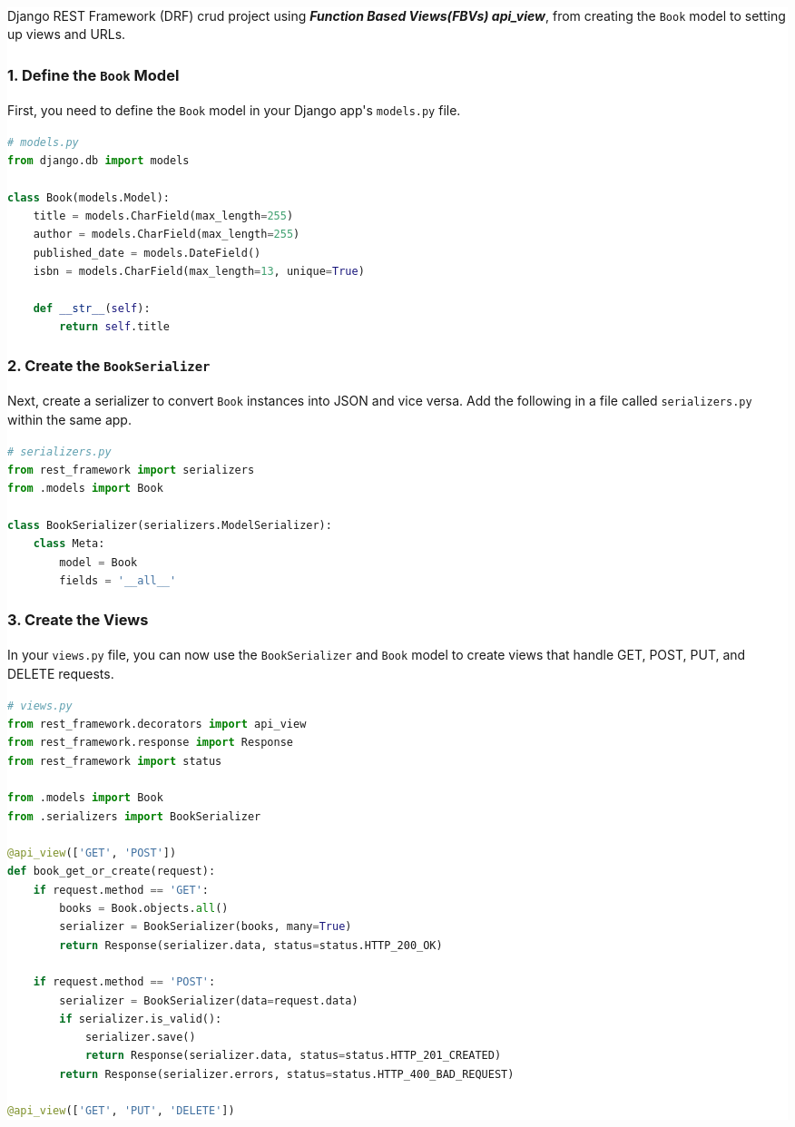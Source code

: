 Django REST Framework (DRF) crud project using ***Function Based Views(FBVs) api_view***, from creating the `Book` model to setting up views and URLs.

### 1. **Define the `Book` Model**

First, you need to define the `Book` model in your Django app's `models.py` file.

```python
# models.py
from django.db import models

class Book(models.Model):
    title = models.CharField(max_length=255)
    author = models.CharField(max_length=255)
    published_date = models.DateField()
    isbn = models.CharField(max_length=13, unique=True)

    def __str__(self):
        return self.title
```

### 2. **Create the `BookSerializer`**

Next, create a serializer to convert `Book` instances into JSON and vice versa. Add the following in a file called `serializers.py` within the same app.

```python
# serializers.py
from rest_framework import serializers
from .models import Book

class BookSerializer(serializers.ModelSerializer):
    class Meta:
        model = Book
        fields = '__all__'
```

### 3. **Create the Views**

In your `views.py` file, you can now use the `BookSerializer` and `Book` model to create views that handle GET, POST, PUT, and DELETE requests.

```python
# views.py
from rest_framework.decorators import api_view
from rest_framework.response import Response
from rest_framework import status

from .models import Book
from .serializers import BookSerializer

@api_view(['GET', 'POST'])
def book_get_or_create(request):
    if request.method == 'GET':
        books = Book.objects.all()
        serializer = BookSerializer(books, many=True)
        return Response(serializer.data, status=status.HTTP_200_OK)
    
    if request.method == 'POST':
        serializer = BookSerializer(data=request.data)
        if serializer.is_valid():
            serializer.save()
            return Response(serializer.data, status=status.HTTP_201_CREATED)
        return Response(serializer.errors, status=status.HTTP_400_BAD_REQUEST)

@api_view(['GET', 'PUT', 'DELETE'])
```